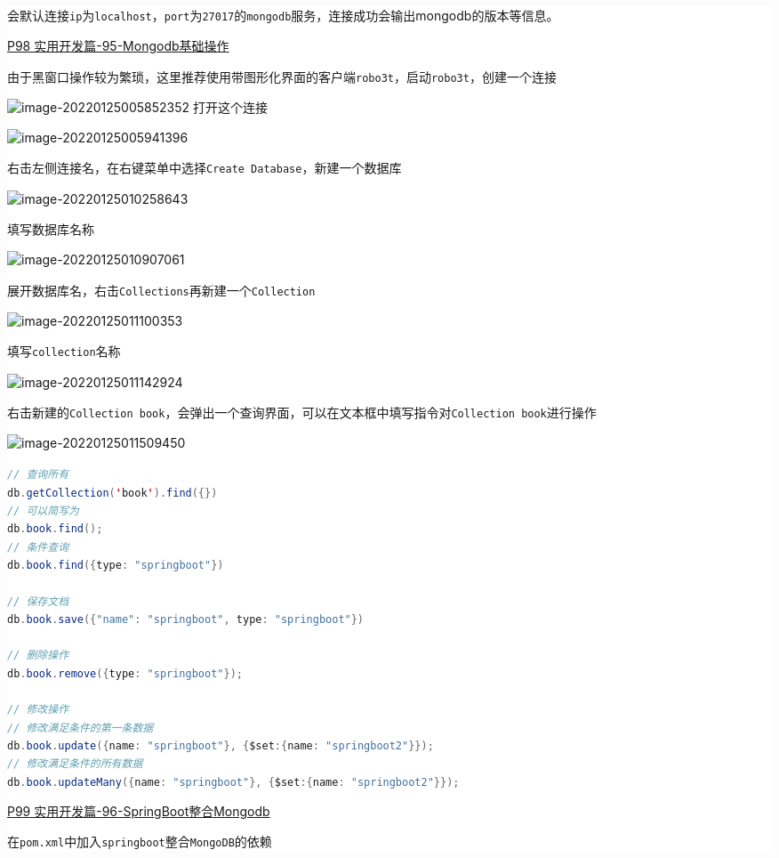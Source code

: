 会默认连接`ip`为`localhost`，`port`为`27017`的`mongodb`服务，连接成功会输出mongodb的版本等信息。

[P98 实用开发篇-95-Mongodb基础操作](https://www.bilibili.com/video/BV15b4y1a7yG?p=98)

由于黑窗口操作较为繁琐，这里推荐使用带图形化界面的客户端`robo3t`，启动`robo3t`，创建一个连接

![image-20220125005852352](https://gitee.com/CandyWall/my_pic/raw/master/image/image-20220125005852352.png)
打开这个连接

![image-20220125005941396](https://gitee.com/CandyWall/my_pic/raw/master/image/image-20220125005941396.png)

右击左侧连接名，在右键菜单中选择`Create Database`，新建一个数据库

![image-20220125010258643](https://gitee.com/CandyWall/my_pic/raw/master/image/image-20220125010258643.png)

填写数据库名称

![image-20220125010907061](https://gitee.com/CandyWall/my_pic/raw/master/image/image-20220125010907061.png)

展开数据库名，右击`Collections`再新建一个`Collection`

![image-20220125011100353](https://gitee.com/CandyWall/my_pic/raw/master/image/image-20220125011100353.png)

填写`collection`名称

![image-20220125011142924](https://gitee.com/CandyWall/my_pic/raw/master/image/image-20220125011142924.png)

右击新建的`Collection book`，会弹出一个查询界面，可以在文本框中填写指令对`Collection book`进行操作

![image-20220125011509450](https://gitee.com/CandyWall/my_pic/raw/master/image/image-20220125011509450.png)

```java
// 查询所有
db.getCollection('book').find({})
// 可以简写为
db.book.find();
// 条件查询
db.book.find({type: "springboot"})

// 保存文档
db.book.save({"name": "springboot", type: "springboot"})

// 删除操作
db.book.remove({type: "springboot"});

// 修改操作
// 修改满足条件的第一条数据
db.book.update({name: "springboot"}, {$set:{name: "springboot2"}});
// 修改满足条件的所有数据
db.book.updateMany({name: "springboot"}, {$set:{name: "springboot2"}});
```

[P99 实用开发篇-96-SpringBoot整合Mongodb](https://www.bilibili.com/video/BV15b4y1a7yG?p=99)

在`pom.xml`中加入`springboot`整合`MongoDB`的依赖
